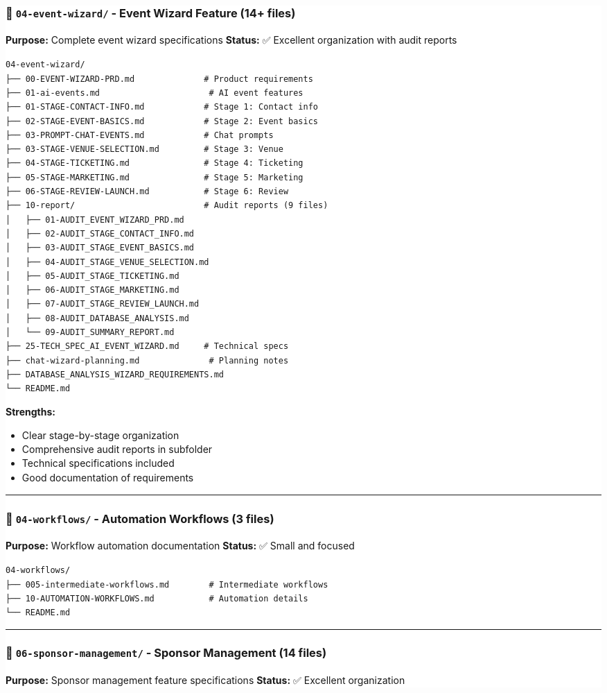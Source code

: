
### 🧙 `04-event-wizard/` - Event Wizard Feature (14+ files)
**Purpose:** Complete event wizard specifications
**Status:** ✅ Excellent organization with audit reports

```
04-event-wizard/
├── 00-EVENT-WIZARD-PRD.md              # Product requirements
├── 01-ai-events.md                      # AI event features
├── 01-STAGE-CONTACT-INFO.md            # Stage 1: Contact info
├── 02-STAGE-EVENT-BASICS.md            # Stage 2: Event basics
├── 03-PROMPT-CHAT-EVENTS.md            # Chat prompts
├── 03-STAGE-VENUE-SELECTION.md         # Stage 3: Venue
├── 04-STAGE-TICKETING.md               # Stage 4: Ticketing
├── 05-STAGE-MARKETING.md               # Stage 5: Marketing
├── 06-STAGE-REVIEW-LAUNCH.md           # Stage 6: Review
├── 10-report/                          # Audit reports (9 files)
│   ├── 01-AUDIT_EVENT_WIZARD_PRD.md
│   ├── 02-AUDIT_STAGE_CONTACT_INFO.md
│   ├── 03-AUDIT_STAGE_EVENT_BASICS.md
│   ├── 04-AUDIT_STAGE_VENUE_SELECTION.md
│   ├── 05-AUDIT_STAGE_TICKETING.md
│   ├── 06-AUDIT_STAGE_MARKETING.md
│   ├── 07-AUDIT_STAGE_REVIEW_LAUNCH.md
│   ├── 08-AUDIT_DATABASE_ANALYSIS.md
│   └── 09-AUDIT_SUMMARY_REPORT.md
├── 25-TECH_SPEC_AI_EVENT_WIZARD.md     # Technical specs
├── chat-wizard-planning.md              # Planning notes
├── DATABASE_ANALYSIS_WIZARD_REQUIREMENTS.md
└── README.md
```

**Strengths:**
- Clear stage-by-stage organization
- Comprehensive audit reports in subfolder
- Technical specifications included
- Good documentation of requirements

---

### 🔄 `04-workflows/` - Automation Workflows (3 files)
**Purpose:** Workflow automation documentation
**Status:** ✅ Small and focused

```
04-workflows/
├── 005-intermediate-workflows.md        # Intermediate workflows
├── 10-AUTOMATION-WORKFLOWS.md           # Automation details
└── README.md
```

---

### 🤝 `06-sponsor-management/` - Sponsor Management (14 files)
**Purpose:** Sponsor management feature specifications
**Status:** ✅ Excellent organization
